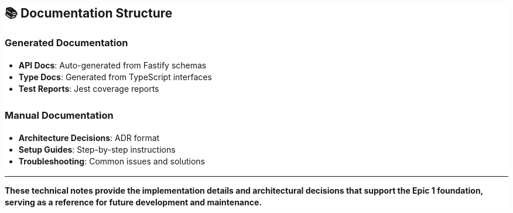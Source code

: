 ## 📚 Documentation Structure

### Generated Documentation
- **API Docs**: Auto-generated from Fastify schemas
- **Type Docs**: Generated from TypeScript interfaces
- **Test Reports**: Jest coverage reports

### Manual Documentation
- **Architecture Decisions**: ADR format
- **Setup Guides**: Step-by-step instructions
- **Troubleshooting**: Common issues and solutions

---

**These technical notes provide the implementation details and architectural decisions that support the Epic 1 foundation, serving as a reference for future development and maintenance.**